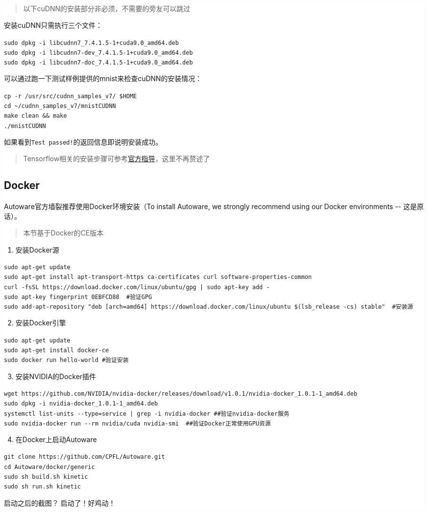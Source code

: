 > 以下cuDNN的安装部分非必须，不需要的旁友可以跳过

安装cuDNN只需执行三个文件：
```
sudo dpkg -i libcudnn7_7.4.1.5-1+cuda9.0_amd64.deb
sudo dpkg -i libcudnn7-dev_7.4.1.5-1+cuda9.0_amd64.deb
sudo dpkg -i libcudnn7-doc_7.4.1.5-1+cuda9.0_amd64.deb
```
可以通过跑一下测试样例提供的mnist来检查cuDNN的安装情况：
```
cp -r /usr/src/cudnn_samples_v7/ $HOME
cd ~/cudnn_samples_v7/mnistCUDNN
make clean && make
./mnistCUDNN
```
如果看到`Test passed!`的返回信息即说明安装成功。


> Tensorflow相关的安装步骤可参考[官方指导](https://www.tensorflow.org/install/?hl=zh-cn)，这里不再赘述了

## Docker

Autoware官方墙裂推荐使用Docker环境安装（To install Autoware, we strongly recommend using our Docker environments -- 这是原话）。

> 本节基于Docker的CE版本

1. 安装Docker源

```
sudo apt-get update
sudo apt-get install apt-transport-https ca-certificates curl software-properties-common
curl -fsSL https://download.docker.com/linux/ubuntu/gpg | sudo apt-key add -
sudo apt-key fingerprint 0EBFCD88  #验证GPG
sudo add-apt-repository "deb [arch=amd64] https://download.docker.com/linux/ubuntu $(lsb_release -cs) stable"  #安装源
```
2. 安装Docker引擎

```
sudo apt-get update
sudo apt-get install docker-ce
sudo docker run hello-world #验证安装
```

3. 安装NVIDIA的Docker插件

```
wget https://github.com/NVIDIA/nvidia-docker/releases/download/v1.0.1/nvidia-docker_1.0.1-1_amd64.deb
sudo dpkg -i nvidia-docker_1.0.1-1_amd64.deb
systemctl list-units --type=service | grep -i nvidia-docker ##验证nvidia-docker服务
sudo nvidia-docker run --rm nvidia/cuda nvidia-smi  ##验证Docker正常使用GPU资源
```

4. 在Docker上启动Autoware

```
git clone https://github.com/CPFL/Autoware.git
cd Autoware/docker/generic
sudo sh build.sh kinetic
sudo sh run.sh kinetic
```
启动之后的截图？
启动了！好鸡动！


 [ default is /usr/local/cuda-9.0 ]: 回车
 [ default is /home/... ]: 回车